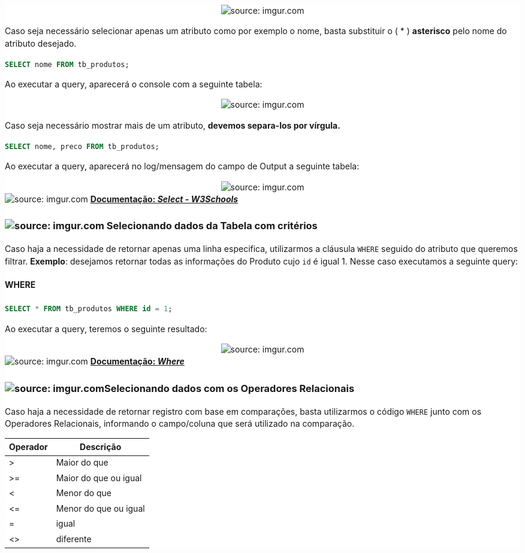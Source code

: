 <div align="center"><img src="https://i.imgur.com/8Nztii5.png" title="source: imgur.com" width="60%"/></div>

Caso seja necessário selecionar apenas um atributo como por exemplo o nome, basta substituir o ( * ) **asterisco** pelo nome do atributo desejado.

```sql
SELECT nome FROM tb_produtos;
```

Ao executar a query, aparecerá o console com a seguinte tabela:

<div align="center"><img src="https://i.imgur.com/d2e0jxo.png" title="source: imgur.com" width="50%"/></div>

Caso seja necessário mostrar mais de um atributo, **devemos separa-los por vírgula.**

```sql
SELECT nome, preco FROM tb_produtos;
```

Ao executar a query, aparecerá no log/mensagem do campo de Output a seguinte tabela:

<div align="center"><img src="https://i.imgur.com/ro88asD.png" title="source: imgur.com" width="60%"/></div>



<div align="left"><img src="https://i.imgur.com/Mh2KzWe.png" title="source: imgur.com" width="25px"/> <a href="https://www.w3schools.com/sql/sql_select.asp" target="_blank"><b>Documentação: <i>Select - W3Schools</i></b></a>


<h3><img src="https://i.imgur.com/ZL3AFqF.png" title="source: imgur.com" width="30px"/> Selecionando dados da Tabela com critérios</h3>



Caso haja a necessidade de retornar apenas uma linha especifica, utilizarmos a cláusula `WHERE` seguido do atributo que queremos filtrar. **Exemplo**: desejamos retornar todas as informações do Produto cujo `id` é igual 1. Nesse caso executamos a seguinte query: 

<h4>WHERE</h4>

```sql
SELECT * FROM tb_produtos WHERE id = 1;
```

Ao executar a query, teremos o seguinte resultado:

<div align="center"><img src="https://i.imgur.com/m80d0aH.png" title="source: imgur.com" width="70%"/></div>

<div align="left"><img src="https://i.imgur.com/Mh2KzWe.png" title="source: imgur.com" width="25px"/> <a href="https://www.tutorialsteacher.com/sqlserver/where-clause" target="_blank"><b>Documentação: <i>Where</i></b></a>




<h3><img src="https://i.imgur.com/ZL3AFqF.png" title="source: imgur.com" width="30px"/>Selecionando dados com os Operadores Relacionais</h3>



Caso haja a necessidade de retornar registro com base em comparações, basta utilizarmos o código `WHERE` junto com os Operadores Relacionais, informando o campo/coluna que será utilizado na comparação. 

| Operador | Descrição              |
| -------- | ---------------------- |
| >        | Maior do que           |
| >=       | Maior do que ou  igual |
| <        | Menor do que           |
| <=       | Menor do que ou igual  |
| =        | igual                  |
| <>       | diferente              |
